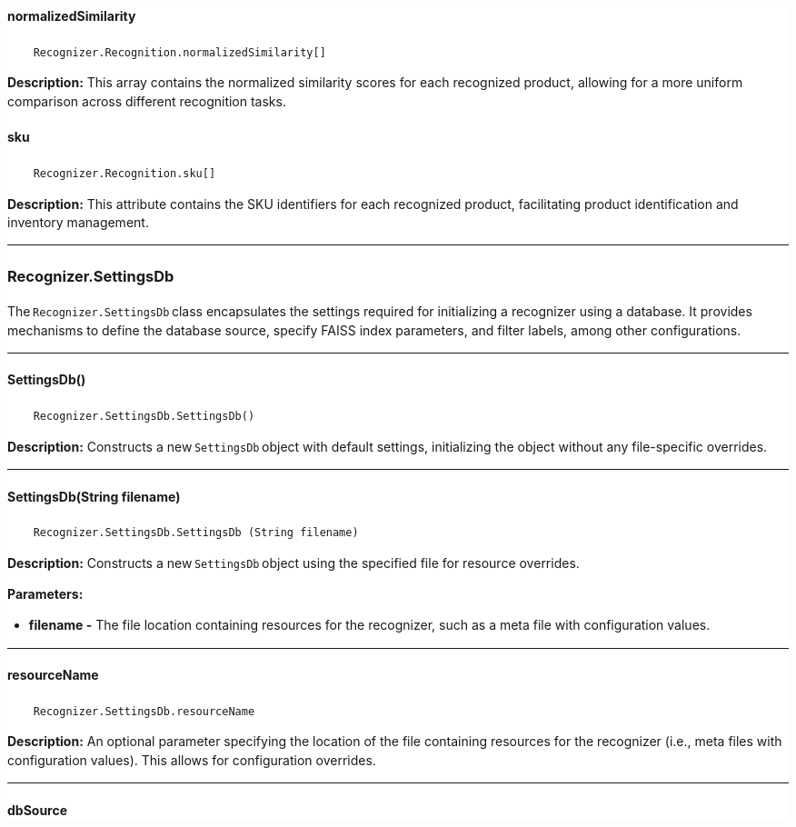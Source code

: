 #### normalizedSimilarity

        Recognizer.Recognition.normalizedSimilarity[]

**Description:** This array contains the normalized similarity scores for each recognized product, allowing for a more uniform comparison across different recognition tasks.

#### sku

        Recognizer.Recognition.sku[]

**Description:** This attribute contains the SKU identifiers for each recognized product, facilitating product identification and inventory management.

---

### Recognizer.SettingsDb

The `Recognizer.SettingsDb` class encapsulates the settings required for initializing a recognizer using a database. It provides mechanisms to define the database source, specify FAISS index parameters, and filter labels, among other configurations.

---

#### SettingsDb()

        Recognizer.SettingsDb.SettingsDb()

**Description:** Constructs a new `SettingsDb` object with default settings, initializing the object without any file-specific overrides.

---

#### SettingsDb(String filename)

        Recognizer.SettingsDb.SettingsDb (String filename)

**Description:** Constructs a new `SettingsDb` object using the specified file for resource overrides.

**Parameters:**

- **filename -** The file location containing resources for the recognizer, such as a meta file with configuration values.

---

#### resourceName

        Recognizer.SettingsDb.resourceName

**Description:** An optional parameter specifying the location of the file containing resources for the recognizer (i.e., meta files with configuration values). This allows for configuration overrides.

---

#### dbSource
